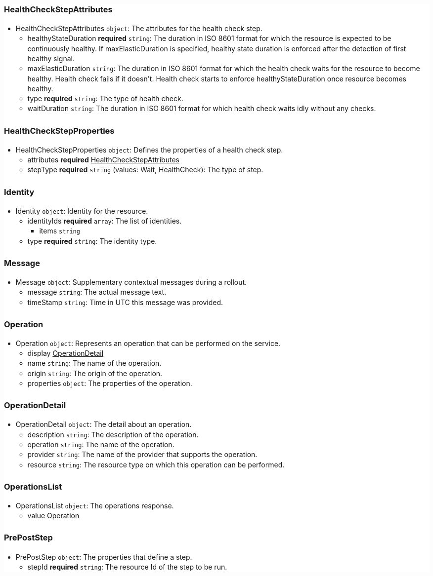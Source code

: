 ### HealthCheckStepAttributes
* HealthCheckStepAttributes `object`: The attributes for the health check step.
  * healthyStateDuration **required** `string`: The duration in ISO 8601 format for which the resource is expected to be continuously healthy. If maxElasticDuration is specified, healthy state duration is enforced after the detection of first healthy signal.
  * maxElasticDuration `string`: The duration in ISO 8601 format for which the health check waits for the resource to become healthy. Health check fails if it doesn't. Health check starts to enforce healthyStateDuration once resource becomes healthy.
  * type **required** `string`: The type of health check.
  * waitDuration `string`: The duration in ISO 8601 format for which health check waits idly without any checks.

### HealthCheckStepProperties
* HealthCheckStepProperties `object`: Defines the properties of a health check step.
  * attributes **required** [HealthCheckStepAttributes](#healthcheckstepattributes)
  * stepType **required** `string` (values: Wait, HealthCheck): The type of step.

### Identity
* Identity `object`: Identity for the resource.
  * identityIds **required** `array`: The list of identities.
    * items `string`
  * type **required** `string`: The identity type.

### Message
* Message `object`: Supplementary contextual messages during a rollout.
  * message `string`: The actual message text.
  * timeStamp `string`: Time in UTC this message was provided.

### Operation
* Operation `object`: Represents an operation that can be performed on the service.
  * display [OperationDetail](#operationdetail)
  * name `string`: The name of the operation.
  * origin `string`: The origin of the operation.
  * properties `object`: The properties of the operation.

### OperationDetail
* OperationDetail `object`: The detail about an operation.
  * description `string`: The description of the operation.
  * operation `string`: The name of the operation.
  * provider `string`: The name of the provider that supports the operation.
  * resource `string`: The resource type on which this operation can be performed.

### OperationsList
* OperationsList `object`: The operations response.
  * value [Operation](#operation)

### PrePostStep
* PrePostStep `object`: The properties that define a step.
  * stepId **required** `string`: The resource Id of the step to be run.

